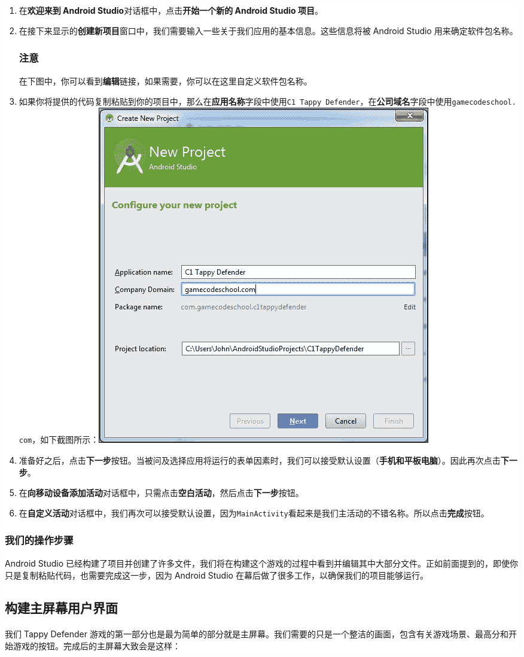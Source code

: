 1.  在**欢迎来到 Android Studio**对话框中，点击**开始一个新的 Android Studio 项目**。

1.  在接下来显示的**创建新项目**窗口中，我们需要输入一些关于我们应用的基本信息。这些信息将被 Android Studio 用来确定软件包名称。

    ### 注意

    在下图中，你可以看到**编辑**链接，如果需要，你可以在这里自定义软件包名称。

1.  如果你将提供的代码复制粘贴到你的项目中，那么在**应用名称**字段中使用`C1 Tappy Defender`，在**公司域名**字段中使用`gamecodeschool.com`，如下截图所示：![创建项目](img/B04322_02_03.jpg)

1.  准备好之后，点击**下一步**按钮。当被问及选择应用将运行的表单因素时，我们可以接受默认设置（**手机和平板电脑**）。因此再次点击**下一步**。

1.  在**向移动设备添加活动**对话框中，只需点击**空白活动**，然后点击**下一步**按钮。

1.  在**自定义活动**对话框中，我们再次可以接受默认设置，因为`MainActivity`看起来是我们主活动的不错名称。所以点击**完成**按钮。

### 我们的操作步骤

Android Studio 已经构建了项目并创建了许多文件，我们将在构建这个游戏的过程中看到并编辑其中大部分文件。正如前面提到的，即使你只是复制粘贴代码，也需要完成这一步，因为 Android Studio 在幕后做了很多工作，以确保我们的项目能够运行。

## 构建主屏幕用户界面

我们 Tappy Defender 游戏的第一部分也是最为简单的部分就是主屏幕。我们需要的只是一个整洁的画面，包含有关游戏场景、最高分和开始游戏的按钮。完成后的主屏幕大致会是这样：

